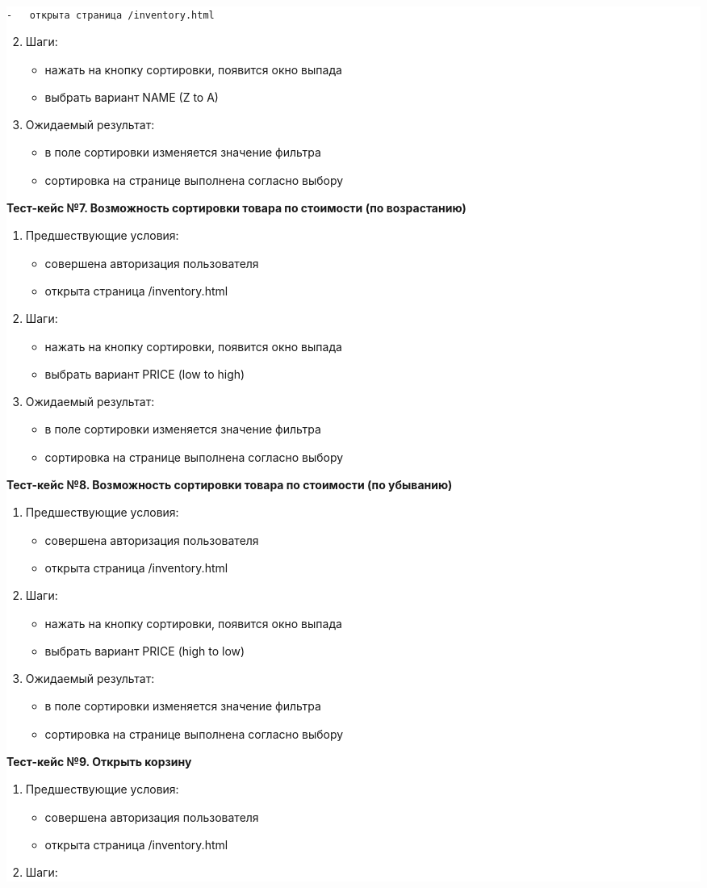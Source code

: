     -   открыта страница /inventory.html

2.  Шаги:

    -   нажать на кнопку сортировки, появится окно выпада

    -   выбрать вариант NAME (Z to A)

3.  Ожидаемый результат:

    -   в поле сортировки изменяется значение фильтра

    -   сортировка на странице выполнена согласно выбору

**Тест-кейс №7. Возможность сортировки товара по стоимости (по
возрастанию)**

1.  Предшествующие условия:

    -   совершена авторизация пользователя

    -   открыта страница /inventory.html

2.  Шаги:

    -   нажать на кнопку сортировки, появится окно выпада

    -   выбрать вариант PRICE (low to high)

3.  Ожидаемый результат:

    -   в поле сортировки изменяется значение фильтра

    -   сортировка на странице выполнена согласно выбору

**Тест-кейс №8. Возможность сортировки товара по стоимости (по
убыванию)**

1.  Предшествующие условия:

    -   совершена авторизация пользователя

    -   открыта страница /inventory.html

2.  Шаги:

    -   нажать на кнопку сортировки, появится окно выпада

    -   выбрать вариант PRICE (high to low)

3.  Ожидаемый результат:

    -   в поле сортировки изменяется значение фильтра

    -   сортировка на странице выполнена согласно выбору

**Тест-кейс №9. Открыть корзину**

1.  Предшествующие условия:

    -   совершена авторизация пользователя

    -   открыта страница /inventory.html

2.  Шаги:
